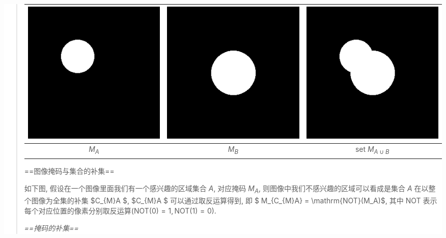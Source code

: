 > |![image\label{testlab1}](../media/img/mask_a.png)| ![alt text](../media/img/mask_b.png)| ![alt text](../media/img/union_mask.png)|
> |:-:    |:-:    |:-:            |
> |$M_A$|$M_B$| set $M_{A \cup B}$|
>
> ==图像掩码与集合的补集==
>
> 如下图, 假设在一个图像里面我们有一个感兴趣的区域集合 $A$, 对应掩码 $M_A$, 则图像中我们不感兴趣的区域可以看成是集合 $A$ 在以整个图像为全集的补集 $C_{M}A $,  $C_{M}A $ 可以通过取反运算得到, 即 $ M_{C_{M}A} = \mathrm{NOT}(M_A)$, 其中 $\mathrm{NOT}$ 表示每个对应位置的像素分别取反运算($\mathrm{NOT}(0) = 1, \mathrm{NOT}(1) = 0$).
>
> *==掩码的补集==*